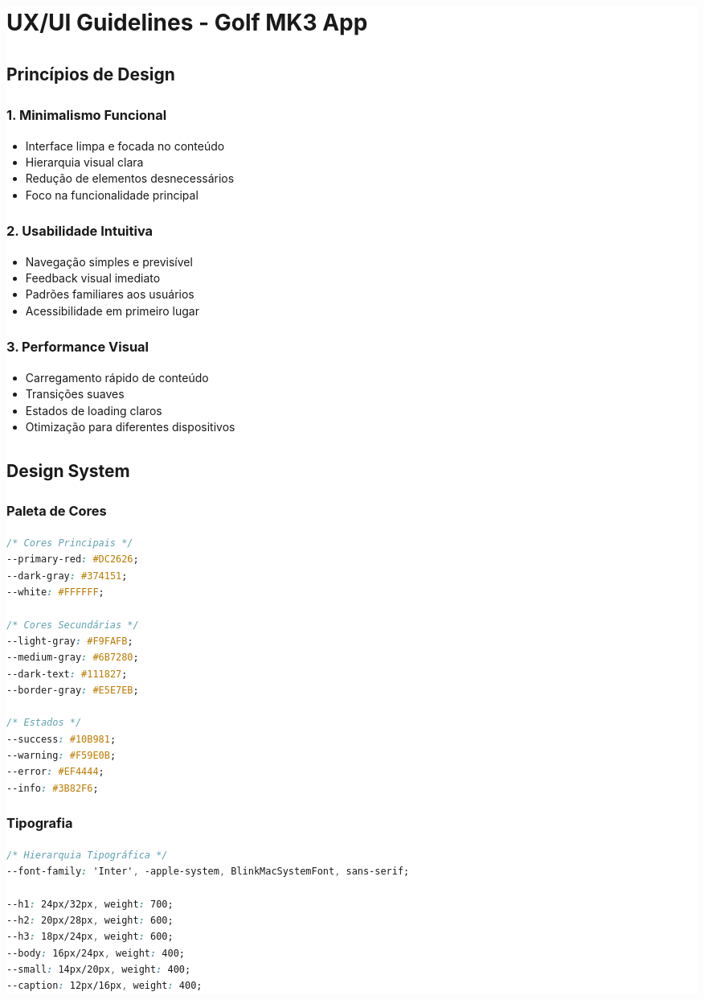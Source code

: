 # UX/UI Guidelines - Golf MK3 App

## Princípios de Design

### 1. Minimalismo Funcional
- Interface limpa e focada no conteúdo
- Hierarquia visual clara
- Redução de elementos desnecessários
- Foco na funcionalidade principal

### 2. Usabilidade Intuitiva
- Navegação simples e previsível
- Feedback visual imediato
- Padrões familiares aos usuários
- Acessibilidade em primeiro lugar

### 3. Performance Visual
- Carregamento rápido de conteúdo
- Transições suaves
- Estados de loading claros
- Otimização para diferentes dispositivos

## Design System

### Paleta de Cores
```css
/* Cores Principais */
--primary-red: #DC2626;
--dark-gray: #374151;
--white: #FFFFFF;

/* Cores Secundárias */
--light-gray: #F9FAFB;
--medium-gray: #6B7280;
--dark-text: #111827;
--border-gray: #E5E7EB;

/* Estados */
--success: #10B981;
--warning: #F59E0B;
--error: #EF4444;
--info: #3B82F6;
```

### Tipografia
```css
/* Hierarquia Tipográfica */
--font-family: 'Inter', -apple-system, BlinkMacSystemFont, sans-serif;

--h1: 24px/32px, weight: 700;
--h2: 20px/28px, weight: 600;
--h3: 18px/24px, weight: 600;
--body: 16px/24px, weight: 400;
--small: 14px/20px, weight: 400;
--caption: 12px/16px, weight: 400;
```
